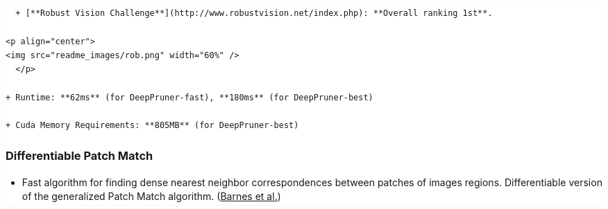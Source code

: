     
	
	  + [**Robust Vision Challenge**](http://www.robustvision.net/index.php): **Overall ranking 1st**. 
	   
    <p align="center">
    <img src="readme_images/rob.png" width="60%" />
	  </p>
	
	+ Runtime: **62ms** (for DeepPruner-fast), **180ms** (for DeepPruner-best)
	  
	+ Cuda Memory Requirements: **805MB** (for DeepPruner-best)



  <a name="DifferentiablePatchMatch"></a>
  ### **Differentiable Patch Match**
  + Fast algorithm for finding dense nearest neighbor correspondences between patches of images regions. 
    Differentiable version of the generalized Patch Match algorithm. ([Barnes et al.](https://gfx.cs.princeton.edu/pubs/Barnes_2010_TGP/index.php))
    
   <p>